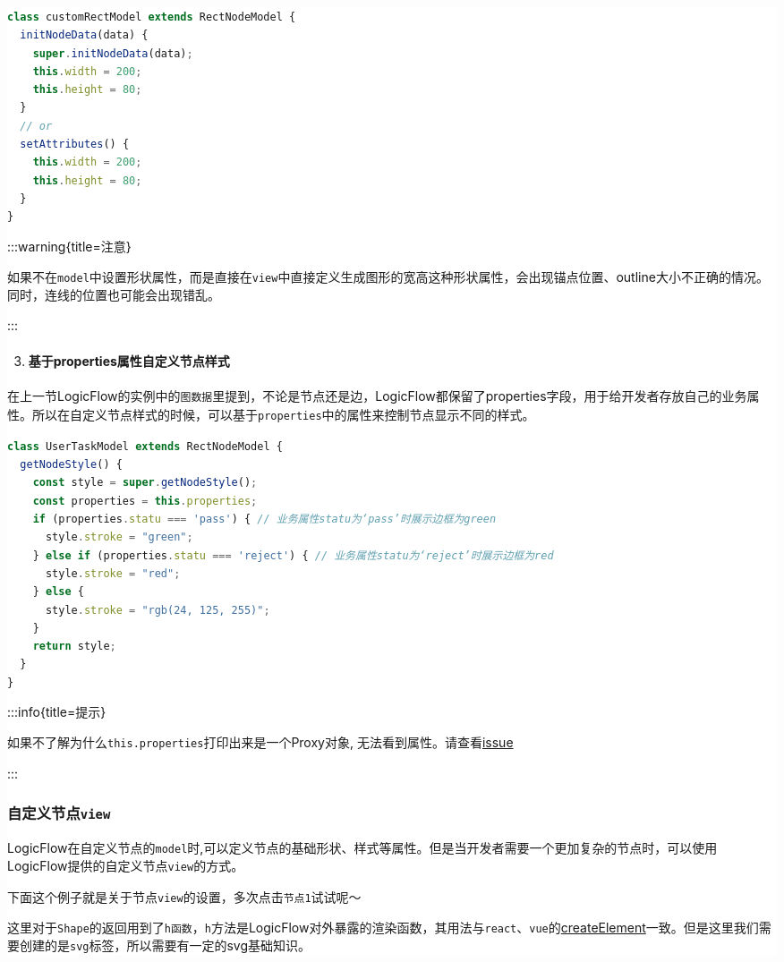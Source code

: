 ```jsx | pure
class customRectModel extends RectNodeModel {
  initNodeData(data) {
    super.initNodeData(data);
    this.width = 200;
    this.height = 80;
  }
  // or
  setAttributes() {
    this.width = 200;
    this.height = 80;
  }
}
```
:::warning{title=注意}

如果不在`model`中设置形状属性，而是直接在`view`中直接定义生成图形的宽高这种形状属性，会出现锚点位置、outline大小不正确的情况。同时，连线的位置也可能会出现错乱。

:::

3. #### 基于properties属性自定义节点样式

在上一节LogicFlow的实例中的`图数据`里提到，不论是节点还是边，LogicFlow都保留了properties字段，用于给开发者存放自己的业务属性。所以在自定义节点样式的时候，可以基于`properties`中的属性来控制节点显示不同的样式。

```jsx | pure
class UserTaskModel extends RectNodeModel {
  getNodeStyle() {
    const style = super.getNodeStyle();
    const properties = this.properties;
    if (properties.statu === 'pass') { // 业务属性statu为‘pass’时展示边框为green
      style.stroke = "green";
    } else if (properties.statu === 'reject') { // 业务属性statu为‘reject’时展示边框为red
      style.stroke = "red";
    } else {
      style.stroke = "rgb(24, 125, 255)";
    }
    return style;
  }
}
```
:::info{title=提示}

如果不了解为什么`this.properties`打印出来是一个Proxy对象, 无法看到属性。请查看[issue](https://github.com/didi/LogicFlow/issues/530)

:::

### 自定义节点`view`

LogicFlow在自定义节点的`model`时,可以定义节点的基础形状、样式等属性。但是当开发者需要一个更加复杂的节点时，可以使用LogicFlow提供的自定义节点`view`的方式。

下面这个例子就是关于节点`view`的设置，多次点击`节点1`试试呢～

<code id="node-custom-view" src="../../src/tutorial/basic/node/custom-view"></code>

这里对于`Shape`的返回用到了`h函数`，`h`方法是LogicFlow对外暴露的渲染函数，其用法与`react`、`vue`的[createElement](https://cn.vuejs.org/v2/guide/render-function.html#createElement-%E5%8F%82%E6%95%B0)一致。但是这里我们需要创建的是`svg`标签，所以需要有一定的svg基础知识。
